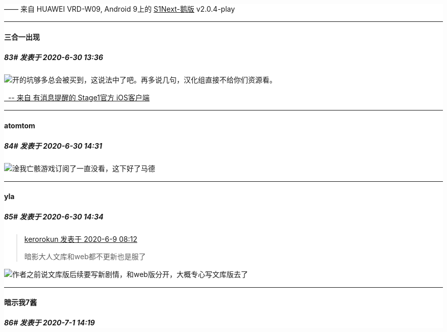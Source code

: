 —— 来自 HUAWEI VRD-W09, Android 9上的 [S1Next-鹅版](https://github.com/ykrank/S1-Next/releases) v2.0.4-play







-----

####  三合一出现  
##### 83#       发表于 2020-6-30 13:36



<img src="https://static.saraba1st.com/image/smiley/face2017/001.png" referrerpolicy="no-referrer">开的坑够多总会被买到，这说法中了吧。再多说几句，汉化组直接不给你们资源看。

[  -- 来自 有消息提醒的 Stage1官方 iOS客户端](https://itunes.apple.com/fi/app/saraba1st/id1221237470?mt=8)







-----

####  atomtom  
##### 84#       发表于 2020-6-30 14:31



<img src="https://static.saraba1st.com/image/smiley/face2017/001.png" referrerpolicy="no-referrer">淦我亡骸游戏订阅了一直没看，这下好了马德







-----

####  yla  
##### 85#       发表于 2020-6-30 14:34



<blockquote><a href="httphttps://bbs.saraba1st.com/2b/forum.php?mod=redirect&amp;goto=findpost&amp;pid=47729486&amp;ptid=1939084" target="_blank">kerorokun 发表于 2020-6-9 08:12</a>

暗影大人文库和web都不更新也是服了</blockquote>
<img src="https://static.saraba1st.com/image/smiley/face2017/068.png" referrerpolicy="no-referrer">作者之前说文库版后续要写新剧情，和web版分开，大概专心写文库版去了







-----

####  暗示我7酱  
##### 86#       发表于 2020-7-1 14:19
